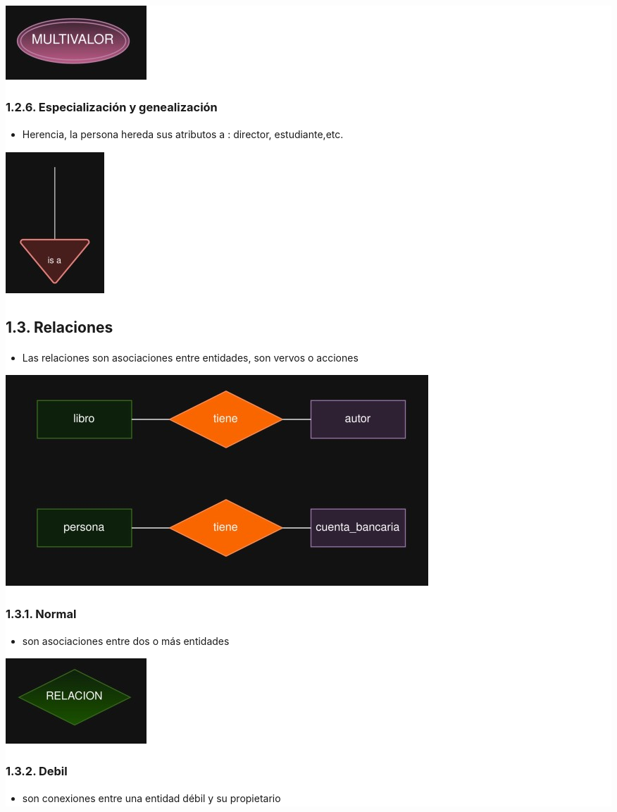 **![Atributo Multivalor](/5imagenes/entidad-relacion/atributoMultivalor.jpg)**
### 1.2.6. Especialización y genealización
- Herencia, la persona hereda sus atributos a : director, estudiante,etc.

**![Atributo Generalizacion](/5imagenes/entidad-relacion/atributoGeneralizacion.jpg)**
## 1.3. Relaciones
- Las relaciones son asociaciones entre entidades, son vervos o acciones

**![relacion](/5imagenes/entidad-relacion/ralacion.jpg)**
### 1.3.1. Normal
- son asociaciones entre dos o más entidades

**![Normal](/5imagenes/entidad-relacion/relacionNormal.jpg)**
### 1.3.2. Debil
- son conexiones entre una entidad débil y su propietario
